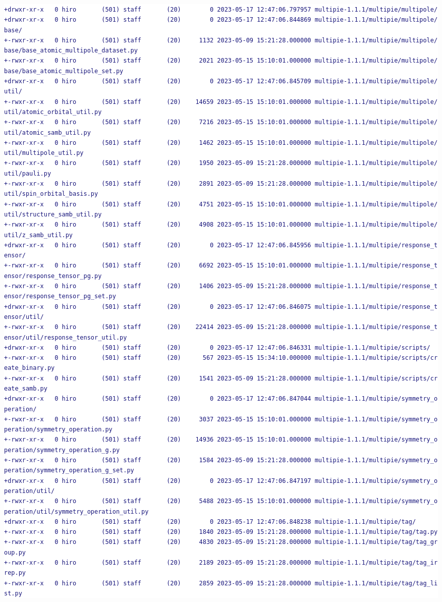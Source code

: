 ```diff
+drwxr-xr-x   0 hiro       (501) staff       (20)        0 2023-05-17 12:47:06.797957 multipie-1.1.1/multipie/multipole/
+drwxr-xr-x   0 hiro       (501) staff       (20)        0 2023-05-17 12:47:06.844869 multipie-1.1.1/multipie/multipole/base/
+-rwxr-xr-x   0 hiro       (501) staff       (20)     1132 2023-05-09 15:21:28.000000 multipie-1.1.1/multipie/multipole/base/base_atomic_multipole_dataset.py
+-rwxr-xr-x   0 hiro       (501) staff       (20)     2021 2023-05-15 15:10:01.000000 multipie-1.1.1/multipie/multipole/base/base_atomic_multipole_set.py
+drwxr-xr-x   0 hiro       (501) staff       (20)        0 2023-05-17 12:47:06.845709 multipie-1.1.1/multipie/multipole/util/
+-rwxr-xr-x   0 hiro       (501) staff       (20)    14659 2023-05-15 15:10:01.000000 multipie-1.1.1/multipie/multipole/util/atomic_orbital_util.py
+-rwxr-xr-x   0 hiro       (501) staff       (20)     7216 2023-05-15 15:10:01.000000 multipie-1.1.1/multipie/multipole/util/atomic_samb_util.py
+-rwxr-xr-x   0 hiro       (501) staff       (20)     1462 2023-05-15 15:10:01.000000 multipie-1.1.1/multipie/multipole/util/multipole_util.py
+-rwxr-xr-x   0 hiro       (501) staff       (20)     1950 2023-05-09 15:21:28.000000 multipie-1.1.1/multipie/multipole/util/pauli.py
+-rwxr-xr-x   0 hiro       (501) staff       (20)     2891 2023-05-09 15:21:28.000000 multipie-1.1.1/multipie/multipole/util/spin_orbital_basis.py
+-rwxr-xr-x   0 hiro       (501) staff       (20)     4751 2023-05-15 15:10:01.000000 multipie-1.1.1/multipie/multipole/util/structure_samb_util.py
+-rwxr-xr-x   0 hiro       (501) staff       (20)     4908 2023-05-15 15:10:01.000000 multipie-1.1.1/multipie/multipole/util/z_samb_util.py
+drwxr-xr-x   0 hiro       (501) staff       (20)        0 2023-05-17 12:47:06.845956 multipie-1.1.1/multipie/response_tensor/
+-rwxr-xr-x   0 hiro       (501) staff       (20)     6692 2023-05-15 15:10:01.000000 multipie-1.1.1/multipie/response_tensor/response_tensor_pg.py
+-rwxr-xr-x   0 hiro       (501) staff       (20)     1406 2023-05-09 15:21:28.000000 multipie-1.1.1/multipie/response_tensor/response_tensor_pg_set.py
+drwxr-xr-x   0 hiro       (501) staff       (20)        0 2023-05-17 12:47:06.846075 multipie-1.1.1/multipie/response_tensor/util/
+-rwxr-xr-x   0 hiro       (501) staff       (20)    22414 2023-05-09 15:21:28.000000 multipie-1.1.1/multipie/response_tensor/util/response_tensor_util.py
+drwxr-xr-x   0 hiro       (501) staff       (20)        0 2023-05-17 12:47:06.846331 multipie-1.1.1/multipie/scripts/
+-rwxr-xr-x   0 hiro       (501) staff       (20)      567 2023-05-15 15:34:10.000000 multipie-1.1.1/multipie/scripts/create_binary.py
+-rwxr-xr-x   0 hiro       (501) staff       (20)     1541 2023-05-09 15:21:28.000000 multipie-1.1.1/multipie/scripts/create_samb.py
+drwxr-xr-x   0 hiro       (501) staff       (20)        0 2023-05-17 12:47:06.847044 multipie-1.1.1/multipie/symmetry_operation/
+-rwxr-xr-x   0 hiro       (501) staff       (20)     3037 2023-05-15 15:10:01.000000 multipie-1.1.1/multipie/symmetry_operation/symmetry_operation.py
+-rwxr-xr-x   0 hiro       (501) staff       (20)    14936 2023-05-15 15:10:01.000000 multipie-1.1.1/multipie/symmetry_operation/symmetry_operation_g.py
+-rwxr-xr-x   0 hiro       (501) staff       (20)     1584 2023-05-09 15:21:28.000000 multipie-1.1.1/multipie/symmetry_operation/symmetry_operation_g_set.py
+drwxr-xr-x   0 hiro       (501) staff       (20)        0 2023-05-17 12:47:06.847197 multipie-1.1.1/multipie/symmetry_operation/util/
+-rwxr-xr-x   0 hiro       (501) staff       (20)     5488 2023-05-15 15:10:01.000000 multipie-1.1.1/multipie/symmetry_operation/util/symmetry_operation_util.py
+drwxr-xr-x   0 hiro       (501) staff       (20)        0 2023-05-17 12:47:06.848238 multipie-1.1.1/multipie/tag/
+-rwxr-xr-x   0 hiro       (501) staff       (20)     1840 2023-05-09 15:21:28.000000 multipie-1.1.1/multipie/tag/tag.py
+-rwxr-xr-x   0 hiro       (501) staff       (20)     4830 2023-05-09 15:21:28.000000 multipie-1.1.1/multipie/tag/tag_group.py
+-rwxr-xr-x   0 hiro       (501) staff       (20)     2189 2023-05-09 15:21:28.000000 multipie-1.1.1/multipie/tag/tag_irrep.py
+-rwxr-xr-x   0 hiro       (501) staff       (20)     2859 2023-05-09 15:21:28.000000 multipie-1.1.1/multipie/tag/tag_list.py
```